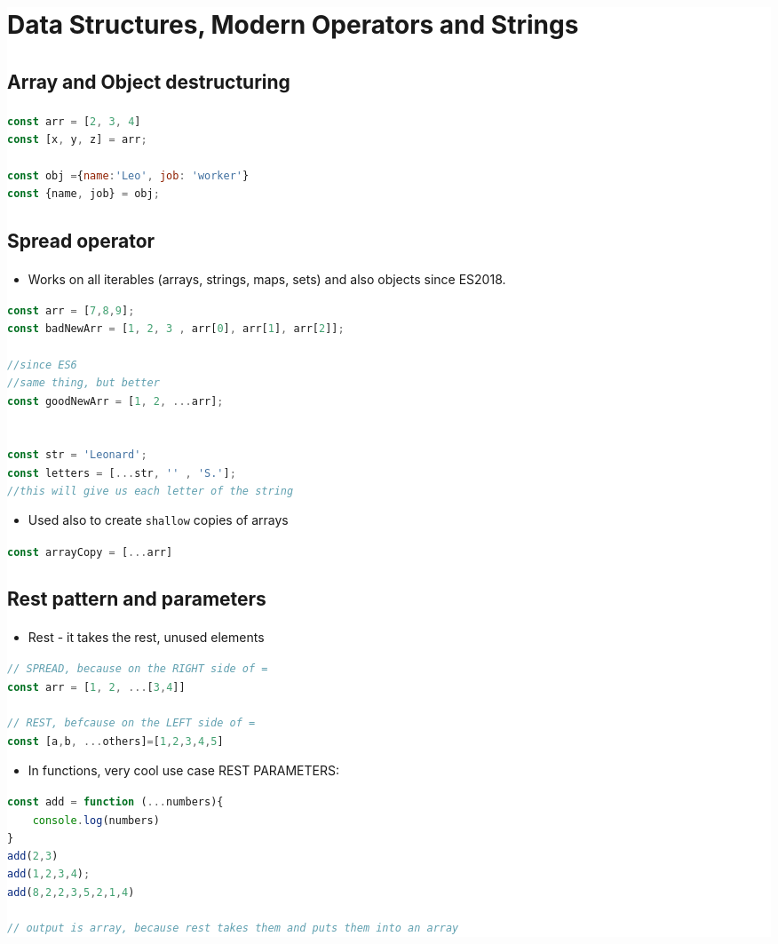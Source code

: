 # Data Structures, Modern Operators and Strings

## Array and Object destructuring

```javascript
const arr = [2, 3, 4]
const [x, y, z] = arr;

const obj ={name:'Leo', job: 'worker'}
const {name, job} = obj;
```


## Spread operator

- Works on all iterables (arrays, strings, maps, sets) and also objects since ES2018.

```javascript
const arr = [7,8,9];
const badNewArr = [1, 2, 3 , arr[0], arr[1], arr[2]];

//since ES6
//same thing, but better
const goodNewArr = [1, 2, ...arr];


const str = 'Leonard';
const letters = [...str, '' , 'S.'];
//this will give us each letter of the string

```

- Used also to create `shallow` copies of arrays

```javascript
const arrayCopy = [...arr]
```

## Rest pattern and parameters

- Rest - it takes the rest, unused elements
```javascript
// SPREAD, because on the RIGHT side of =
const arr = [1, 2, ...[3,4]]

// REST, befcause on the LEFT side of =
const [a,b, ...others]=[1,2,3,4,5]
```

- In functions, very cool use case REST PARAMETERS:
```javascript
const add = function (...numbers){
    console.log(numbers)
}
add(2,3)
add(1,2,3,4);
add(8,2,2,3,5,2,1,4)

// output is array, because rest takes them and puts them into an array
```
